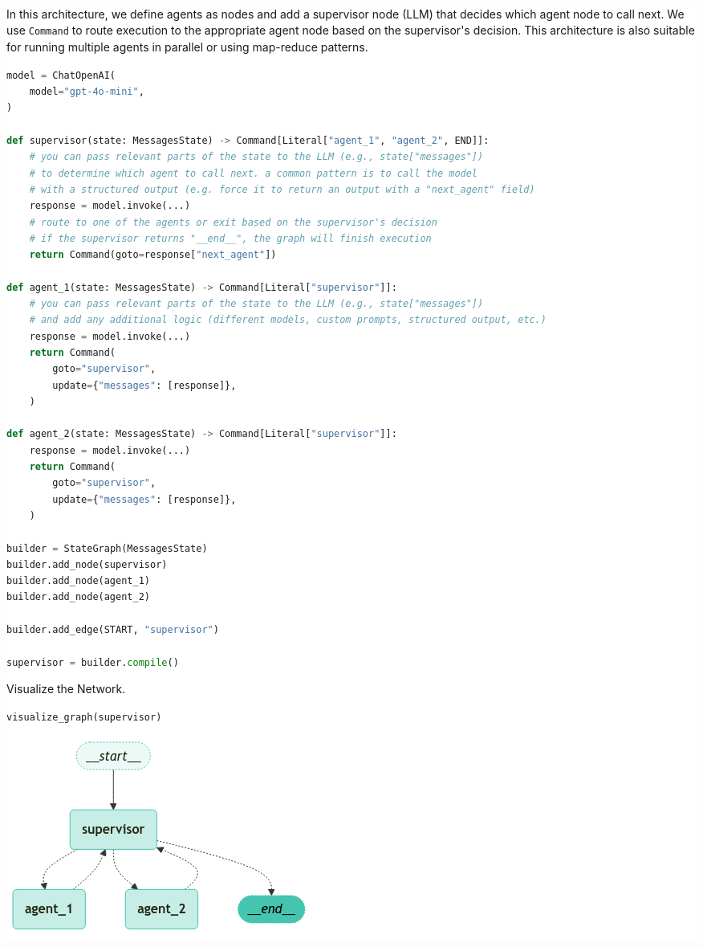 In this architecture, we define agents as nodes and add a supervisor node (LLM) that decides which agent node to call next. We use ```Command``` to route execution to the appropriate agent node based on the supervisor's decision. This architecture is also suitable for running multiple agents in parallel or using map-reduce patterns.

```python
model = ChatOpenAI(
    model="gpt-4o-mini",
)

def supervisor(state: MessagesState) -> Command[Literal["agent_1", "agent_2", END]]:
    # you can pass relevant parts of the state to the LLM (e.g., state["messages"])
    # to determine which agent to call next. a common pattern is to call the model
    # with a structured output (e.g. force it to return an output with a "next_agent" field)
    response = model.invoke(...)
    # route to one of the agents or exit based on the supervisor's decision
    # if the supervisor returns "__end__", the graph will finish execution
    return Command(goto=response["next_agent"])

def agent_1(state: MessagesState) -> Command[Literal["supervisor"]]:
    # you can pass relevant parts of the state to the LLM (e.g., state["messages"])
    # and add any additional logic (different models, custom prompts, structured output, etc.)
    response = model.invoke(...)
    return Command(
        goto="supervisor",
        update={"messages": [response]},
    )

def agent_2(state: MessagesState) -> Command[Literal["supervisor"]]:
    response = model.invoke(...)
    return Command(
        goto="supervisor",
        update={"messages": [response]},
    )

builder = StateGraph(MessagesState)
builder.add_node(supervisor)
builder.add_node(agent_1)
builder.add_node(agent_2)

builder.add_edge(START, "supervisor")

supervisor = builder.compile()
```

Visualize the Network.

```python
visualize_graph(supervisor)
```


    
![png](./img/output_32_0.png)